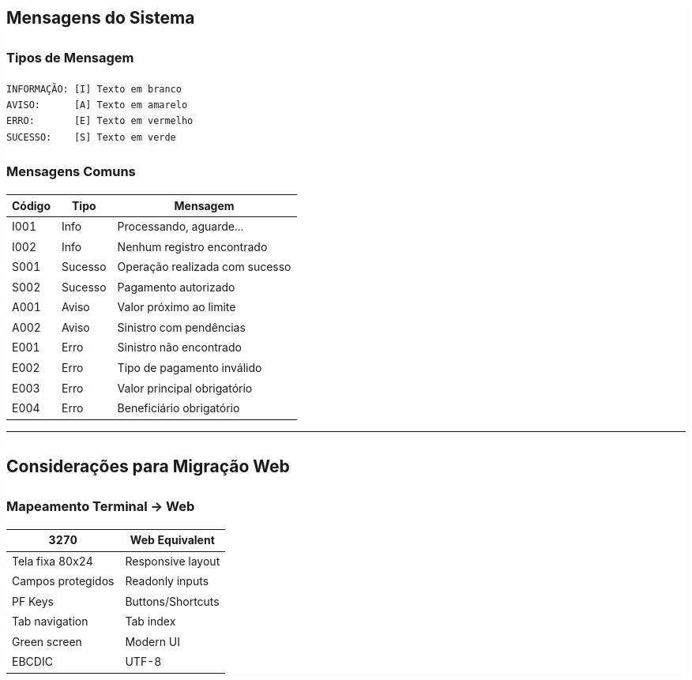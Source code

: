 
## Mensagens do Sistema

### Tipos de Mensagem

```
INFORMAÇÃO: [I] Texto em branco
AVISO:      [A] Texto em amarelo  
ERRO:       [E] Texto em vermelho
SUCESSO:    [S] Texto em verde
```

### Mensagens Comuns

| Código | Tipo | Mensagem |
|--------|------|----------|
| I001 | Info | Processando, aguarde... |
| I002 | Info | Nenhum registro encontrado |
| S001 | Sucesso | Operação realizada com sucesso |
| S002 | Sucesso | Pagamento autorizado |
| A001 | Aviso | Valor próximo ao limite |
| A002 | Aviso | Sinistro com pendências |
| E001 | Erro | Sinistro não encontrado |
| E002 | Erro | Tipo de pagamento inválido |
| E003 | Erro | Valor principal obrigatório |
| E004 | Erro | Beneficiário obrigatório |

---

## Considerações para Migração Web

### Mapeamento Terminal → Web

| 3270 | Web Equivalent |
|------|---------------|
| Tela fixa 80x24 | Responsive layout |
| Campos protegidos | Readonly inputs |
| PF Keys | Buttons/Shortcuts |
| Tab navigation | Tab index |
| Green screen | Modern UI |
| EBCDIC | UTF-8 |
